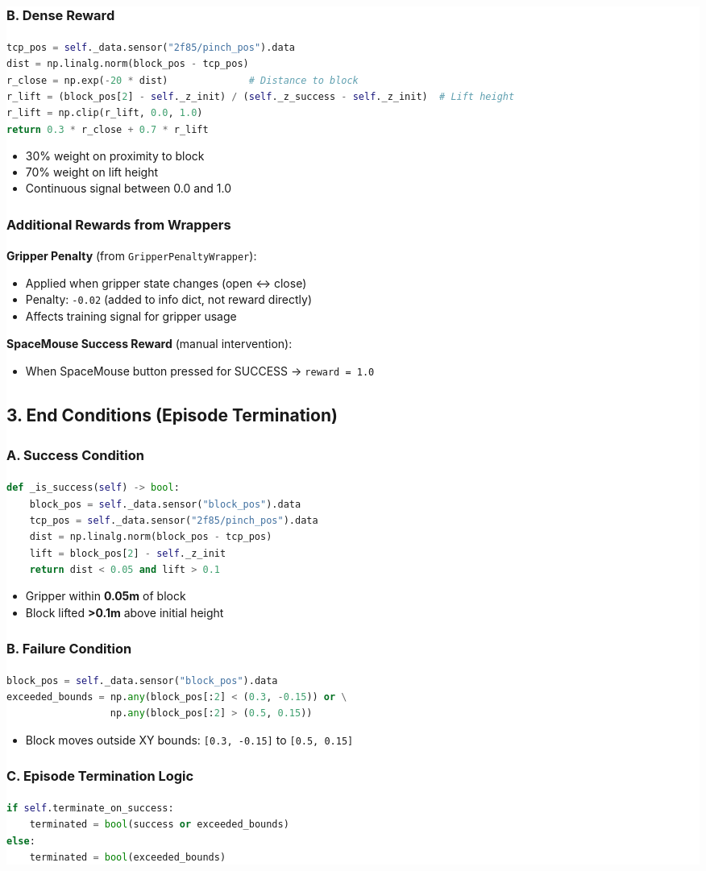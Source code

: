 ### B. Dense Reward
```python
tcp_pos = self._data.sensor("2f85/pinch_pos").data
dist = np.linalg.norm(block_pos - tcp_pos)
r_close = np.exp(-20 * dist)              # Distance to block
r_lift = (block_pos[2] - self._z_init) / (self._z_success - self._z_init)  # Lift height
r_lift = np.clip(r_lift, 0.0, 1.0)
return 0.3 * r_close + 0.7 * r_lift
```
- 30% weight on proximity to block
- 70% weight on lift height
- Continuous signal between 0.0 and 1.0

### Additional Rewards from Wrappers

**Gripper Penalty** (from `GripperPenaltyWrapper`):
- Applied when gripper state changes (open ↔ close)
- Penalty: `-0.02` (added to info dict, not reward directly)
- Affects training signal for gripper usage

**SpaceMouse Success Reward** (manual intervention):
- When SpaceMouse button pressed for SUCCESS → `reward = 1.0`

## 3. End Conditions (Episode Termination)

### A. Success Condition
```python
def _is_success(self) -> bool:
    block_pos = self._data.sensor("block_pos").data
    tcp_pos = self._data.sensor("2f85/pinch_pos").data
    dist = np.linalg.norm(block_pos - tcp_pos)
    lift = block_pos[2] - self._z_init
    return dist < 0.05 and lift > 0.1
```
- Gripper within **0.05m** of block
- Block lifted **>0.1m** above initial height

### B. Failure Condition
```python
block_pos = self._data.sensor("block_pos").data
exceeded_bounds = np.any(block_pos[:2] < (0.3, -0.15)) or \
                  np.any(block_pos[:2] > (0.5, 0.15))
```
- Block moves outside XY bounds: `[0.3, -0.15]` to `[0.5, 0.15]`

### C. Episode Termination Logic
```python
if self.terminate_on_success:
    terminated = bool(success or exceeded_bounds)
else:
    terminated = bool(exceeded_bounds)
```
